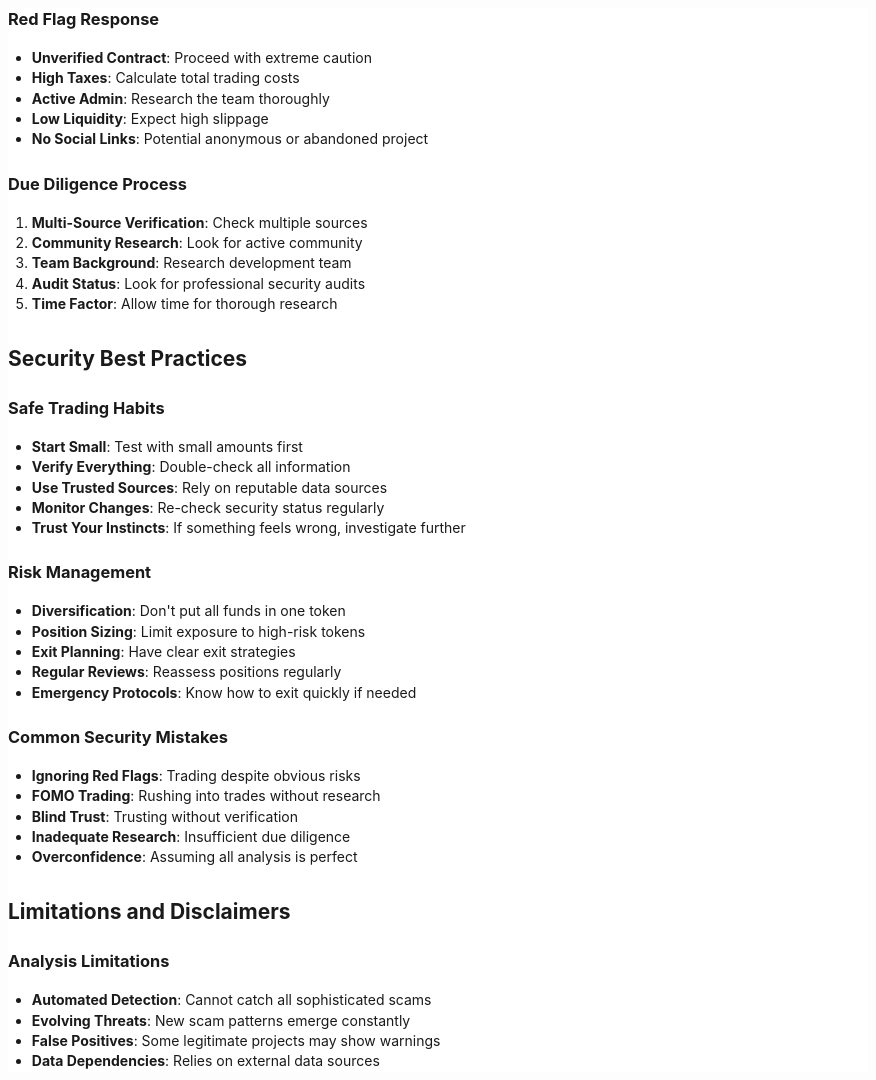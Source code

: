 ### Red Flag Response

- **Unverified Contract**: Proceed with extreme caution
- **High Taxes**: Calculate total trading costs
- **Active Admin**: Research the team thoroughly
- **Low Liquidity**: Expect high slippage
- **No Social Links**: Potential anonymous or abandoned project

### Due Diligence Process

1. **Multi-Source Verification**: Check multiple sources
2. **Community Research**: Look for active community
3. **Team Background**: Research development team
4. **Audit Status**: Look for professional security audits
5. **Time Factor**: Allow time for thorough research

## Security Best Practices

### Safe Trading Habits

- **Start Small**: Test with small amounts first
- **Verify Everything**: Double-check all information
- **Use Trusted Sources**: Rely on reputable data sources
- **Monitor Changes**: Re-check security status regularly
- **Trust Your Instincts**: If something feels wrong, investigate further

### Risk Management

- **Diversification**: Don't put all funds in one token
- **Position Sizing**: Limit exposure to high-risk tokens
- **Exit Planning**: Have clear exit strategies
- **Regular Reviews**: Reassess positions regularly
- **Emergency Protocols**: Know how to exit quickly if needed

### Common Security Mistakes

- **Ignoring Red Flags**: Trading despite obvious risks
- **FOMO Trading**: Rushing into trades without research
- **Blind Trust**: Trusting without verification
- **Inadequate Research**: Insufficient due diligence
- **Overconfidence**: Assuming all analysis is perfect

## Limitations and Disclaimers

### Analysis Limitations

- **Automated Detection**: Cannot catch all sophisticated scams
- **Evolving Threats**: New scam patterns emerge constantly
- **False Positives**: Some legitimate projects may show warnings
- **Data Dependencies**: Relies on external data sources
